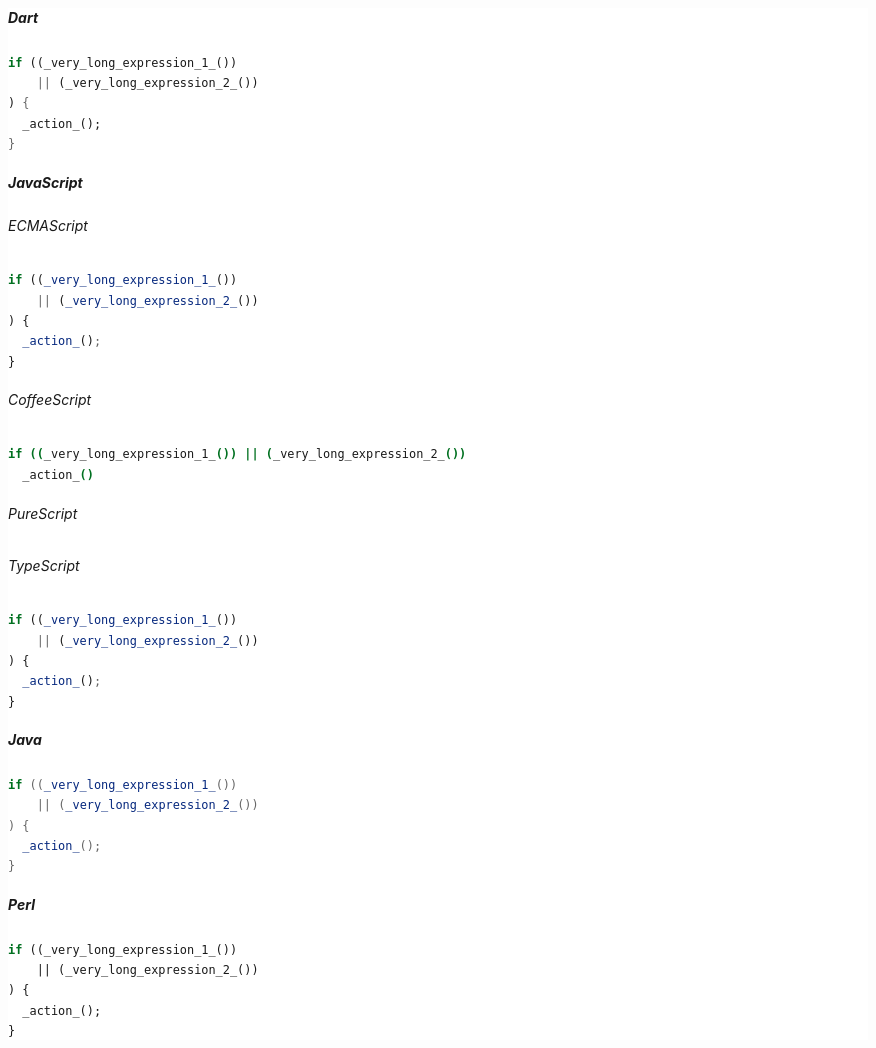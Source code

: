 #####  Dart

```dart
if ((_very_long_expression_1_())
    || (_very_long_expression_2_())
) {
  _action_();
}
```

##### JavaScript

###### ECMAScript

```javascript
if ((_very_long_expression_1_())
    || (_very_long_expression_2_())
) {
  _action_();
}
```

###### CoffeeScript

```coffeescript
if ((_very_long_expression_1_()) || (_very_long_expression_2_())
  _action_()  
```



###### PureScript



###### TypeScript

```javascript
if ((_very_long_expression_1_())
    || (_very_long_expression_2_())
) {
  _action_();
}
```

##### Java

```java
if ((_very_long_expression_1_())
    || (_very_long_expression_2_())
) {
  _action_();
}
```

#####  Perl

```perl
if ((_very_long_expression_1_())
    || (_very_long_expression_2_())
) {
  _action_();
}
```
